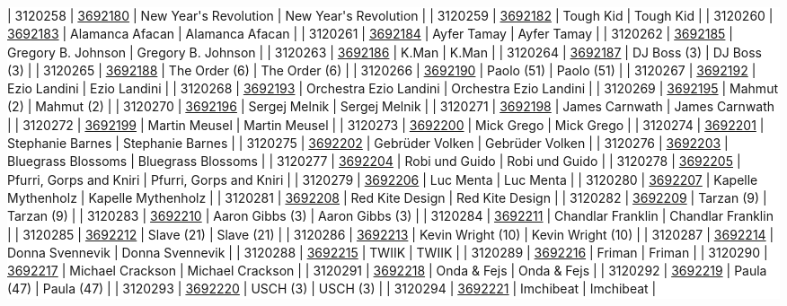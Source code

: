 | 3120258 | [3692180](https://www.discogs.com/artist/3692180) | New Year's Revolution | New Year's Revolution |
| 3120259 | [3692182](https://www.discogs.com/artist/3692182) | Tough Kid | Tough Kid |
| 3120260 | [3692183](https://www.discogs.com/artist/3692183) | Alamanca Afacan | Alamanca Afacan |
| 3120261 | [3692184](https://www.discogs.com/artist/3692184) | Ayfer Tamay | Ayfer Tamay |
| 3120262 | [3692185](https://www.discogs.com/artist/3692185) | Gregory B. Johnson | Gregory B. Johnson |
| 3120263 | [3692186](https://www.discogs.com/artist/3692186) | K.Man | K.Man |
| 3120264 | [3692187](https://www.discogs.com/artist/3692187) | DJ Boss (3) | DJ Boss (3) |
| 3120265 | [3692188](https://www.discogs.com/artist/3692188) | The Order (6) | The Order (6) |
| 3120266 | [3692190](https://www.discogs.com/artist/3692190) | Paolo (51) | Paolo (51) |
| 3120267 | [3692192](https://www.discogs.com/artist/3692192) | Ezio Landini | Ezio Landini |
| 3120268 | [3692193](https://www.discogs.com/artist/3692193) | Orchestra Ezio Landini | Orchestra Ezio Landini |
| 3120269 | [3692195](https://www.discogs.com/artist/3692195) | Mahmut (2) | Mahmut (2) |
| 3120270 | [3692196](https://www.discogs.com/artist/3692196) | Sergej Melnik | Sergej Melnik |
| 3120271 | [3692198](https://www.discogs.com/artist/3692198) | James Carnwath | James Carnwath |
| 3120272 | [3692199](https://www.discogs.com/artist/3692199) | Martin Meusel | Martin Meusel |
| 3120273 | [3692200](https://www.discogs.com/artist/3692200) | Mick Grego | Mick Grego |
| 3120274 | [3692201](https://www.discogs.com/artist/3692201) | Stephanie Barnes | Stephanie Barnes |
| 3120275 | [3692202](https://www.discogs.com/artist/3692202) | Gebrüder Volken | Gebrüder Volken |
| 3120276 | [3692203](https://www.discogs.com/artist/3692203) | Bluegrass Blossoms | Bluegrass Blossoms |
| 3120277 | [3692204](https://www.discogs.com/artist/3692204) | Robi und Guido | Robi und Guido |
| 3120278 | [3692205](https://www.discogs.com/artist/3692205) | Pfurri, Gorps and Kniri | Pfurri, Gorps and Kniri |
| 3120279 | [3692206](https://www.discogs.com/artist/3692206) | Luc Menta | Luc Menta |
| 3120280 | [3692207](https://www.discogs.com/artist/3692207) | Kapelle Mythenholz | Kapelle Mythenholz |
| 3120281 | [3692208](https://www.discogs.com/artist/3692208) | Red Kite Design | Red Kite Design |
| 3120282 | [3692209](https://www.discogs.com/artist/3692209) | Tarzan (9) | Tarzan (9) |
| 3120283 | [3692210](https://www.discogs.com/artist/3692210) | Aaron Gibbs (3) | Aaron Gibbs (3) |
| 3120284 | [3692211](https://www.discogs.com/artist/3692211) | Chandlar Franklin | Chandlar Franklin |
| 3120285 | [3692212](https://www.discogs.com/artist/3692212) | Slave (21) | Slave (21) |
| 3120286 | [3692213](https://www.discogs.com/artist/3692213) | Kevin Wright (10) | Kevin Wright (10) |
| 3120287 | [3692214](https://www.discogs.com/artist/3692214) | Donna Svennevik | Donna Svennevik |
| 3120288 | [3692215](https://www.discogs.com/artist/3692215) | TWIIK | TWIIK |
| 3120289 | [3692216](https://www.discogs.com/artist/3692216) | Friman | Friman |
| 3120290 | [3692217](https://www.discogs.com/artist/3692217) | Michael Crackson | Michael Crackson |
| 3120291 | [3692218](https://www.discogs.com/artist/3692218) | Onda & Fejs | Onda & Fejs |
| 3120292 | [3692219](https://www.discogs.com/artist/3692219) | Paula (47) | Paula (47) |
| 3120293 | [3692220](https://www.discogs.com/artist/3692220) | USCH (3) | USCH (3) |
| 3120294 | [3692221](https://www.discogs.com/artist/3692221) | Imchibeat | Imchibeat |